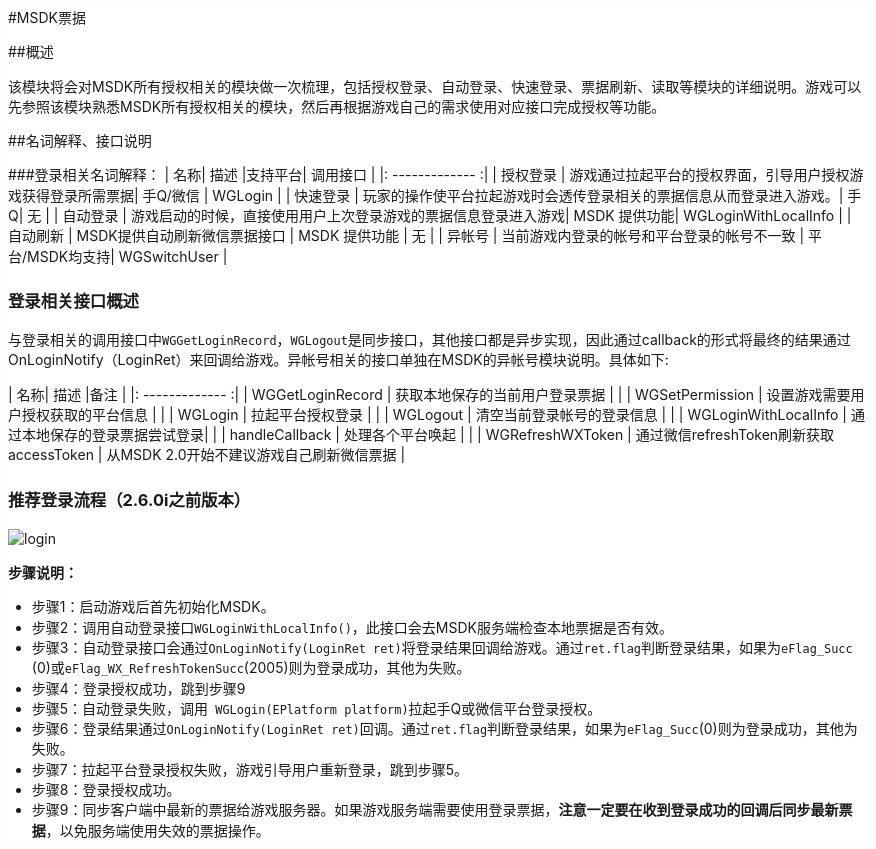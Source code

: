 #MSDK票据

##概述

该模块将会对MSDK所有授权相关的模块做一次梳理，包括授权登录、自动登录、快速登录、票据刷新、读取等模块的详细说明。游戏可以先参照该模块熟悉MSDK所有授权相关的模块，然后再根据游戏自己的需求使用对应接口完成授权等功能。

##名词解释、接口说明
	
###登录相关名词解释：
| 名称| 描述 |支持平台| 调用接口 |
|: ------------- :|
| 授权登录 | 游戏通过拉起平台的授权界面，引导用户授权游戏获得登录所需票据| 手Q/微信 | WGLogin |
| 快速登录 | 玩家的操作使平台拉起游戏时会透传登录相关的票据信息从而登录进入游戏。| 手Q| 无 |
| 自动登录 | 游戏启动的时候，直接使用用户上次登录游戏的票据信息登录进入游戏| MSDK 提供功能| WGLoginWithLocalInfo |
| 自动刷新 | MSDK提供自动刷新微信票据接口 | MSDK 提供功能 | 无 |
| 异帐号 | 当前游戏内登录的帐号和平台登录的帐号不一致 | 平台/MSDK均支持| WGSwitchUser |

### 登录相关接口概述

与登录相关的调用接口中`WGGetLoginRecord`，`WGLogout`是同步接口，其他接口都是异步实现，因此通过callback的形式将最终的结果通过OnLoginNotify（LoginRet）来回调给游戏。异帐号相关的接口单独在MSDK的异帐号模块说明。具体如下:

| 名称| 描述 |备注 |
|: ------------- :|
| WGGetLoginRecord | 获取本地保存的当前用户登录票据 |  |
| WGSetPermission | 设置游戏需要用户授权获取的平台信息 | |
| WGLogin | 拉起平台授权登录 |  |
| WGLogout | 清空当前登录帐号的登录信息 |  |
| WGLoginWithLocalInfo | 通过本地保存的登录票据尝试登录|  |
| handleCallback | 处理各个平台唤起 |  |
| WGRefreshWXToken | 通过微信refreshToken刷新获取accessToken |  从MSDK 2.0开始不建议游戏自己刷新微信票据 |

### 推荐登录流程（2.6.0i之前版本）

![login](./recommend_login.png)

**步骤说明：**

* 步骤1：启动游戏后首先初始化MSDK。
* 步骤2：调用自动登录接口`WGLoginWithLocalInfo()`，此接口会去MSDK服务端检查本地票据是否有效。
* 步骤3：自动登录接口会通过`OnLoginNotify(LoginRet ret)`将登录结果回调给游戏。通过`ret.flag`判断登录结果，如果为`eFlag_Succ`(0)或`eFlag_WX_RefreshTokenSucc`(2005)则为登录成功，其他为失败。
* 步骤4：登录授权成功，跳到步骤9
* 步骤5：自动登录失败，调用` WGLogin(EPlatform platform)`拉起手Q或微信平台登录授权。
* 步骤6：登录结果通过`OnLoginNotify(LoginRet ret)`回调。通过`ret.flag`判断登录结果，如果为`eFlag_Succ`(0)则为登录成功，其他为失败。
* 步骤7：拉起平台登录授权失败，游戏引导用户重新登录，跳到步骤5。
* 步骤8：登录授权成功。
* 步骤9：同步客户端中最新的票据给游戏服务器。如果游戏服务端需要使用登录票据，**注意一定要在收到登录成功的回调后同步最新票据**，以免服务端使用失效的票据操作。 
